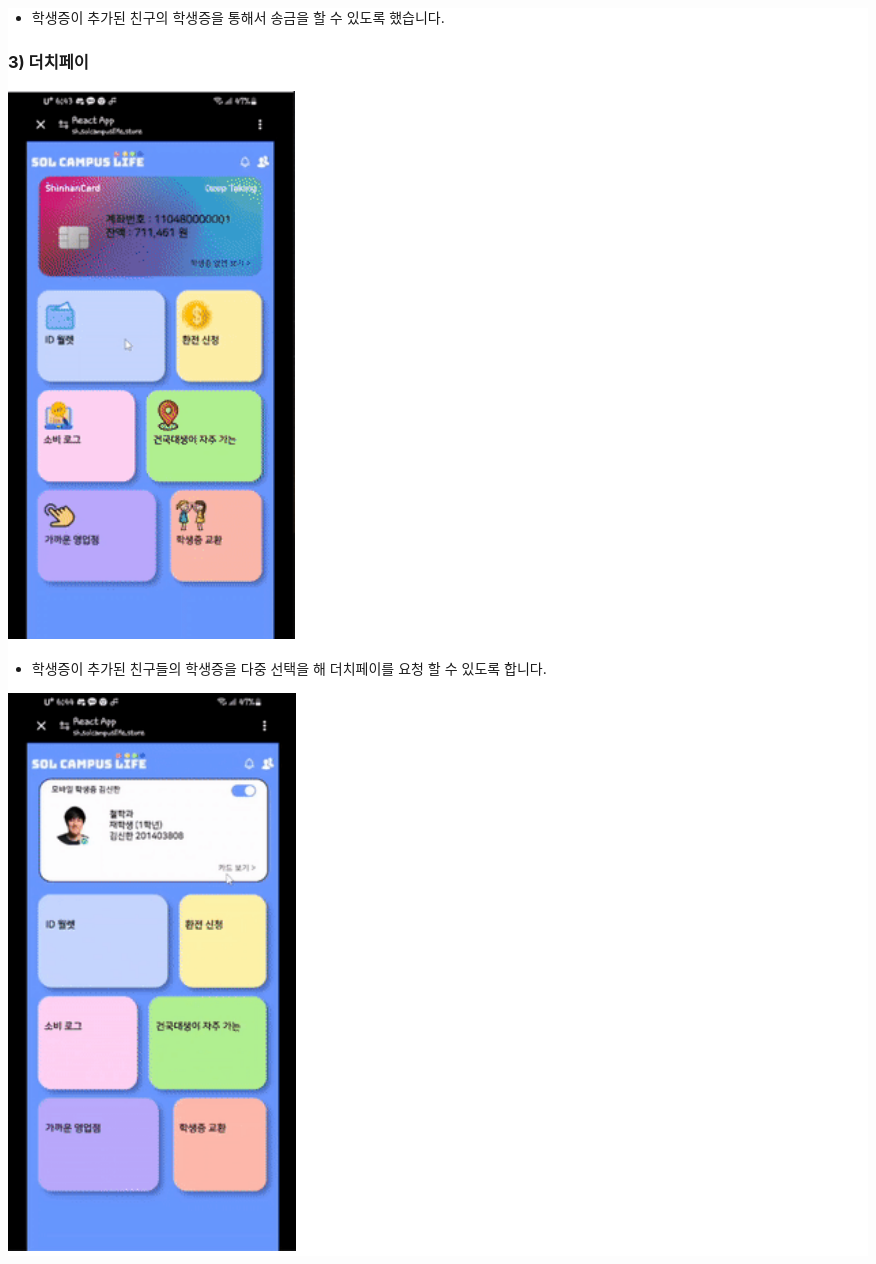 
- 학생증이 추가된 친구의 학생증을 통해서 송금을 할 수 있도록 했습니다.

<a id="item-nine"></a>

### 3) 더치페이

<img src="README_assets/cb27faaa3f4174803cc2bd7ad4155f0a4a3c91ba.gif" title="" alt="더치페이1.gif" width="287">

- 학생증이 추가된 친구들의 학생증을 다중 선택을 해 더치페이를 요청 할 수 있도록 합니다.

<img src="README_assets/82487a7bcfe02febbd5197588f19bba9a7045736.gif" title="" alt="더치페이2.gif" width="288">

